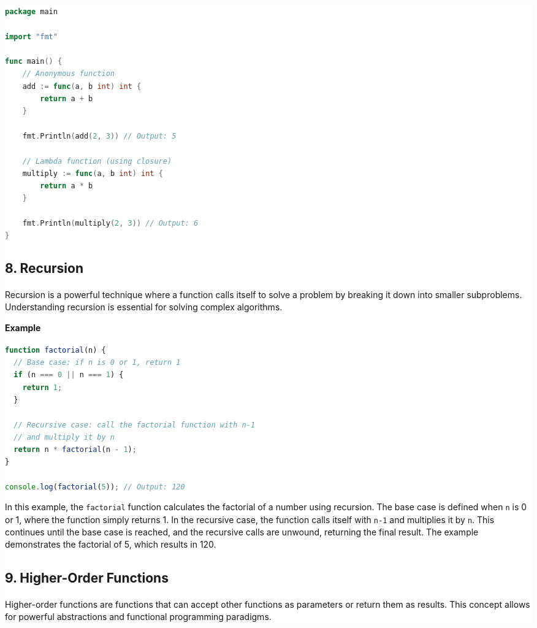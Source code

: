 ```go
package main

import "fmt"

func main() {
    // Anonymous function
    add := func(a, b int) int {
        return a + b
    }
    
    fmt.Println(add(2, 3)) // Output: 5
    
    // Lambda function (using closure)
    multiply := func(a, b int) int {
        return a * b
    }
    
    fmt.Println(multiply(2, 3)) // Output: 6
}
```

## 8. Recursion
Recursion is a powerful technique where a function calls itself to solve a problem by breaking it down into smaller subproblems. Understanding recursion is essential for solving complex algorithms.

**Example**
```javascript
function factorial(n) {
  // Base case: if n is 0 or 1, return 1
  if (n === 0 || n === 1) {
    return 1;
  }

  // Recursive case: call the factorial function with n-1
  // and multiply it by n
  return n * factorial(n - 1);
}

console.log(factorial(5)); // Output: 120
```

In this example, the `factorial` function calculates the factorial of a number using recursion. The base case is defined when `n` is 0 or 1, where the function simply returns 1. In the recursive case, the function calls itself with `n-1` and multiplies it by `n`. This continues until the base case is reached, and the recursive calls are unwound, returning the final result. The example demonstrates the factorial of 5, which results in 120.

## 9. Higher-Order Functions
Higher-order functions are functions that can accept other functions as parameters or return them as results. This concept allows for powerful abstractions and functional programming paradigms.
